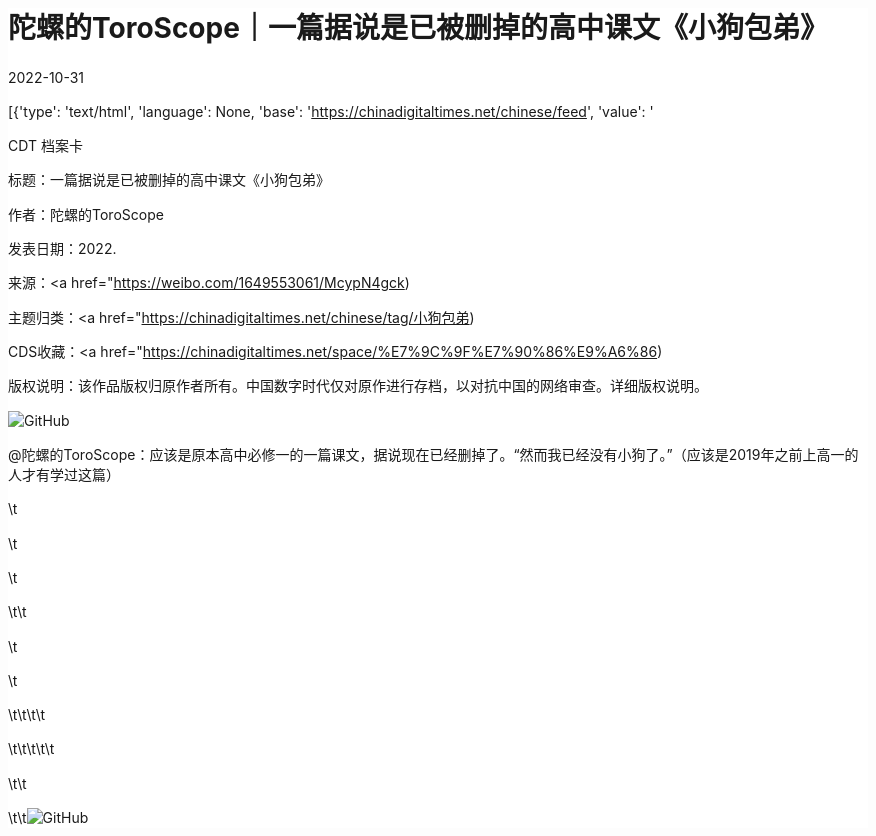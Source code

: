 # 陀螺的ToroScope｜一篇据说是已被删掉的高中课文《小狗包弟》

2022-10-31

[{'type': 'text/html', 'language': None, 'base': 'https://chinadigitaltimes.net/chinese/feed', 'value': '

CDT 档案卡

标题：一篇据说是已被删掉的高中课文《小狗包弟》

作者：陀螺的ToroScope

发表日期：2022.

来源：<a href="https://weibo.com/1649553061/McypN4gck)

主题归类：<a href="https://chinadigitaltimes.net/chinese/tag/小狗包弟)

CDS收藏：<a href="https://chinadigitaltimes.net/space/%E7%9C%9F%E7%90%86%E9%A6%86)

版权说明：该作品版权归原作者所有。中国数字时代仅对原作进行存档，以对抗中国的网络审查。详细版权说明。





![GitHub](https://chinadigitaltimes.net/chinese/files/2022/10/image-1667217731479.png)



@陀螺的ToroScope：应该是原本高中必修一的一篇课文，据说现在已经删掉了。“然而我已经没有小狗了。”（应该是2019年之前上高一的人才有学过这篇）











\t

\t

\t

\t\t

\t



\t



\t\t\t\t

\t\t\t\t\t

\t\t

\t\t![GitHub](https://cdn.wp-modula.com/client/q_lossless,ret_img,w_650,h_950/https://chinadigitaltimes.net/chinese/files/2022/10/62522ea5gy1h7m6092s2hj20i20qen1r.jpg)
